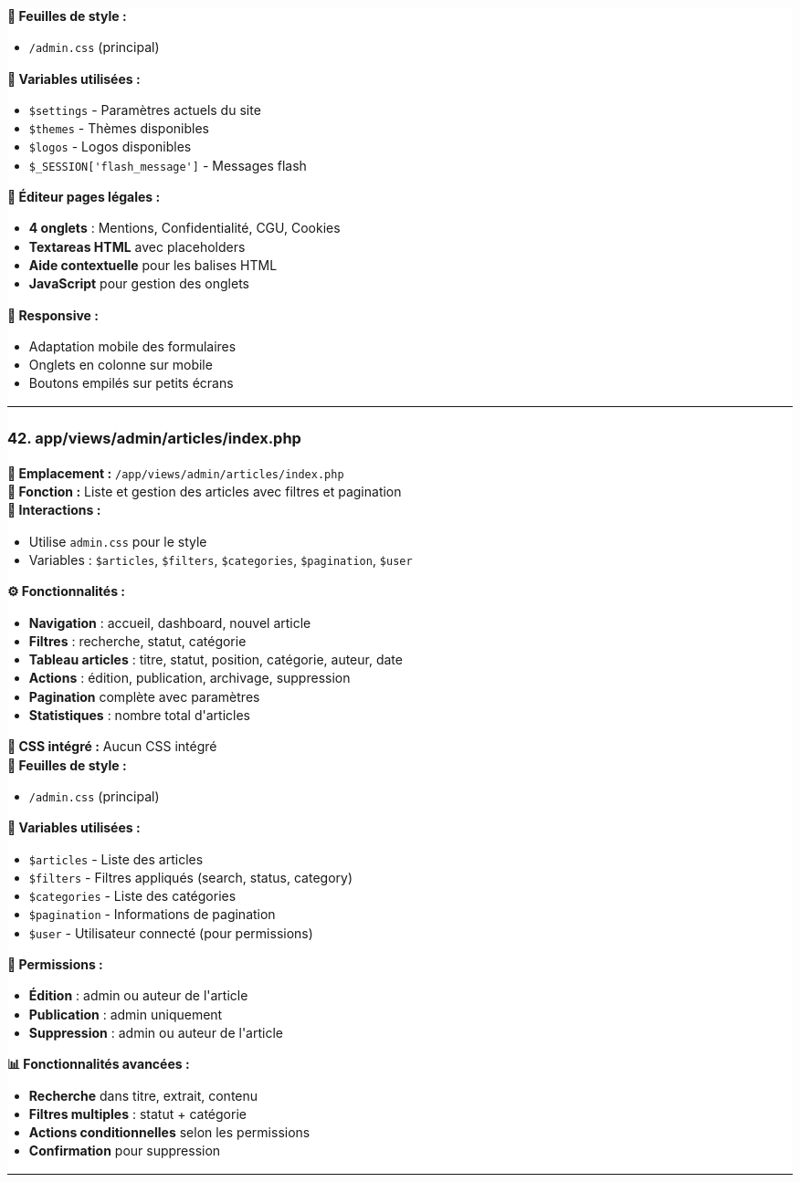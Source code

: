 **📄 Feuilles de style :**
- `/admin.css` (principal)

**🔧 Variables utilisées :**
- `$settings` - Paramètres actuels du site
- `$themes` - Thèmes disponibles
- `$logos` - Logos disponibles
- `$_SESSION['flash_message']` - Messages flash

**🎨 Éditeur pages légales :**
- **4 onglets** : Mentions, Confidentialité, CGU, Cookies
- **Textareas HTML** avec placeholders
- **Aide contextuelle** pour les balises HTML
- **JavaScript** pour gestion des onglets

**📱 Responsive :**
- Adaptation mobile des formulaires
- Onglets en colonne sur mobile
- Boutons empilés sur petits écrans

---

### **42. app/views/admin/articles/index.php**
**📍 Emplacement :** `/app/views/admin/articles/index.php`  
**🎯 Fonction :** Liste et gestion des articles avec filtres et pagination  
**🔗 Interactions :**
- Utilise `admin.css` pour le style
- Variables : `$articles`, `$filters`, `$categories`, `$pagination`, `$user`

**⚙️ Fonctionnalités :**
- **Navigation** : accueil, dashboard, nouvel article
- **Filtres** : recherche, statut, catégorie
- **Tableau articles** : titre, statut, position, catégorie, auteur, date
- **Actions** : édition, publication, archivage, suppression
- **Pagination** complète avec paramètres
- **Statistiques** : nombre total d'articles

**🎨 CSS intégré :** Aucun CSS intégré  
**📄 Feuilles de style :**
- `/admin.css` (principal)

**🔧 Variables utilisées :**
- `$articles` - Liste des articles
- `$filters` - Filtres appliqués (search, status, category)
- `$categories` - Liste des catégories
- `$pagination` - Informations de pagination
- `$user` - Utilisateur connecté (pour permissions)

**🔐 Permissions :**
- **Édition** : admin ou auteur de l'article
- **Publication** : admin uniquement
- **Suppression** : admin ou auteur de l'article

**📊 Fonctionnalités avancées :**
- **Recherche** dans titre, extrait, contenu
- **Filtres multiples** : statut + catégorie
- **Actions conditionnelles** selon les permissions
- **Confirmation** pour suppression

---